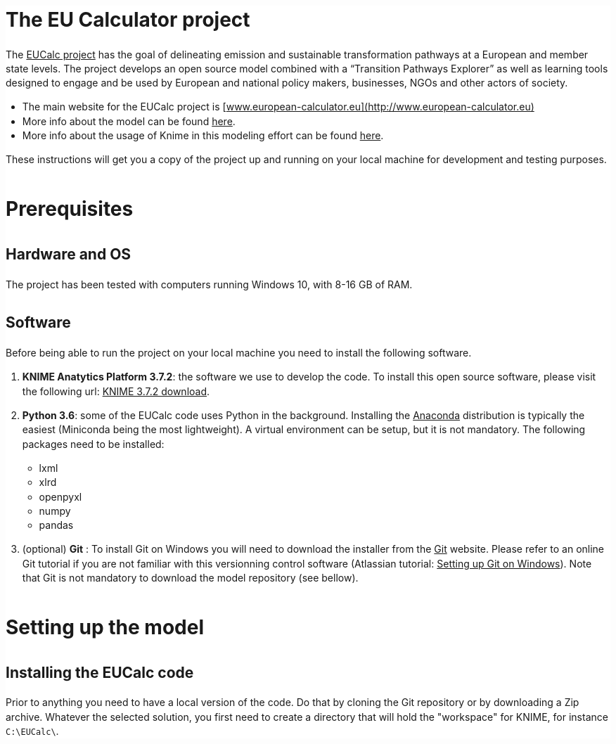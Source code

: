 # The EU Calculator project

The [EUCalc project](http://www.european-calculator.eu/) has the goal of delineating emission and sustainable transformation pathways at a European and member state levels. The project develops an open source model combined with a “Transition Pathways Explorer” as well as learning tools designed to engage and be used by European and national policy makers, businesses, NGOs and other actors of society.

- The main website for the EUCalc project is [www.european-calculator.eu](http://www.european-calculator.eu)
- More info about the model can be found [here](https://docs.google.com/document/d/1gz0VumBof2SjBwrroOWMGVmWhOmiYjtbOKeL70BGlD8/edit#).
- More info about the usage of Knime in this modeling effort can be found [here](https://docs.google.com/document/d/1eVJZtXkyQrCoUH3Uc68HBoLQRKQJqCYNQKBpddyVCqM/edit#).

These instructions will get you a copy of the project up and running on your local machine for development and testing purposes.

# Prerequisites

## Hardware and OS
The project has been tested with computers running Windows 10, with 8-16 GB of RAM.

## Software
Before being able to run the project on your local machine you need to install the following software.

1. **KNIME Anatytics Platform 3.7.2**: the software we use to develop the code. To install this open source software, please visit the following url: [KNIME 3.7.2 download](https://www.knime.com/download-previous-versions).
2. **Python 3.6**: some of the EUCalc code uses Python in the background. Installing the [Anaconda](https://www.anaconda.com) distribution is typically the easiest (Miniconda being the most lightweight). A virtual environment can be setup, but it is not mandatory. The following packages need to be installed:
   - lxml
   - xlrd
   - openpyxl
   - numpy
   - pandas
  
3. (optional) **Git** : To install Git on Windows you will need to download the installer from the [Git](https://git-scm.com/downloads) website. Please refer to an online Git tutorial if you are not familiar with this versionning control software (Atlassian tutorial: [Setting up Git on Windows](https://www.youtube.com/watch?v=eo00v2aw92Y)). Note that Git is not mandatory to download the model repository (see bellow).

# Setting up the model

## Installing the EUCalc code
Prior to anything you need to have a local version of the code. Do that by cloning the Git repository or by downloading a Zip archive. Whatever the selected solution, you first need to create a directory that will hold the "workspace" for KNIME, for instance `C:\EUCalc\`.
